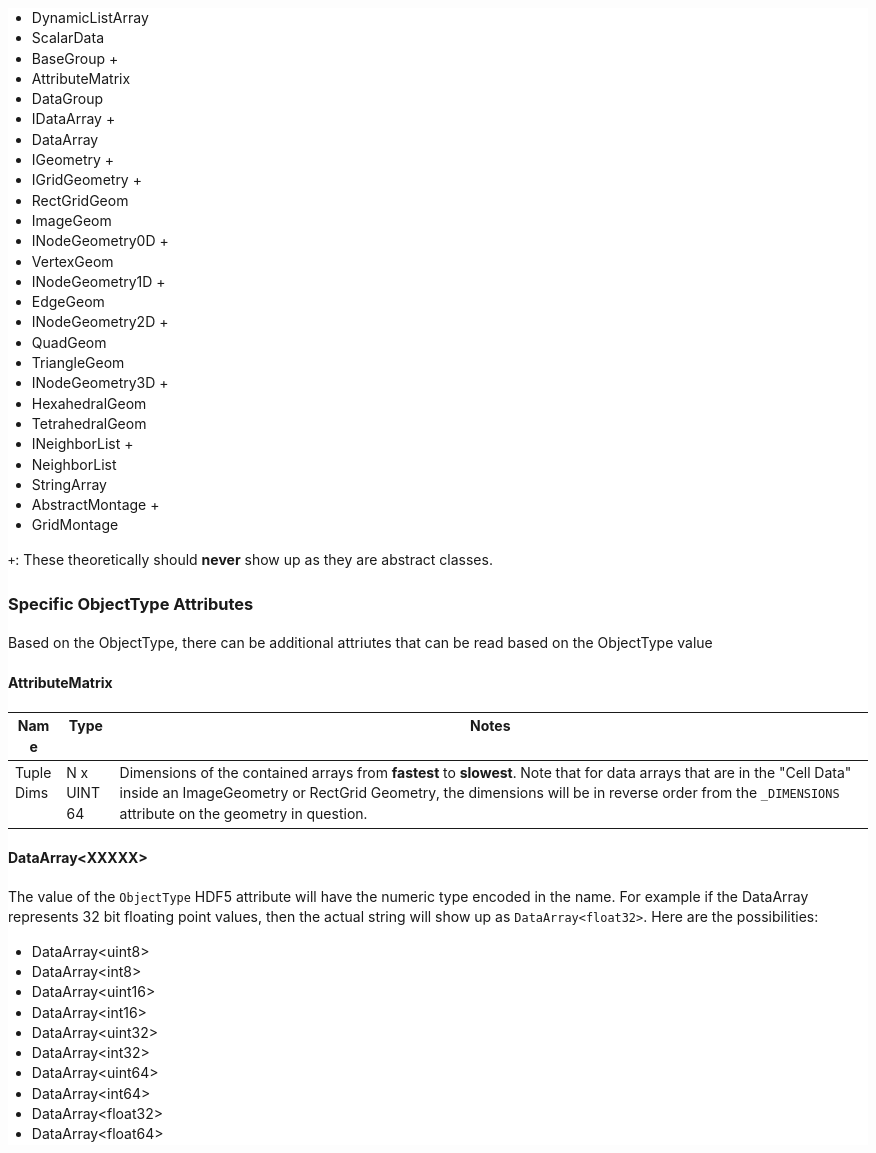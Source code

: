 - DynamicListArray
- ScalarData
- BaseGroup +
- AttributeMatrix
- DataGroup
- IDataArray +
- DataArray
- IGeometry +
- IGridGeometry +
- RectGridGeom
- ImageGeom
- INodeGeometry0D +
- VertexGeom
- INodeGeometry1D +
- EdgeGeom
- INodeGeometry2D +
- QuadGeom
- TriangleGeom
- INodeGeometry3D +
- HexahedralGeom
- TetrahedralGeom
- INeighborList +
- NeighborList
- StringArray
- AbstractMontage +
- GridMontage

`+`: These theoretically should **never** show up as they are abstract classes.

### Specific ObjectType Attributes

Based on the ObjectType, there can be additional attriutes that can be read based on the ObjectType value

#### AttributeMatrix

|  Name         |  Type      | Notes                |
|---------------|------------|----------------------|
| TupleDims     | N x UINT64 | Dimensions of the contained arrays from **fastest** to **slowest**. Note that for data arrays that are in the "Cell Data" inside an ImageGeometry or RectGrid Geometry, the dimensions will be in reverse order from the `_DIMENSIONS` attribute on the geometry in question. |

#### DataArray\<XXXXX\>

The value of the `ObjectType` HDF5 attribute will have the numeric type encoded in the name. For example if the DataArray represents 32 bit floating point values, then the actual string will show up as `DataArray<float32>`. Here are the possibilities:

- DataArray\<uint8\>
- DataArray\<int8\>
- DataArray\<uint16\>
- DataArray\<int16\>
- DataArray\<uint32\>
- DataArray\<int32\>
- DataArray\<uint64\>
- DataArray\<int64\>
- DataArray\<float32\>
- DataArray\<float64\>
